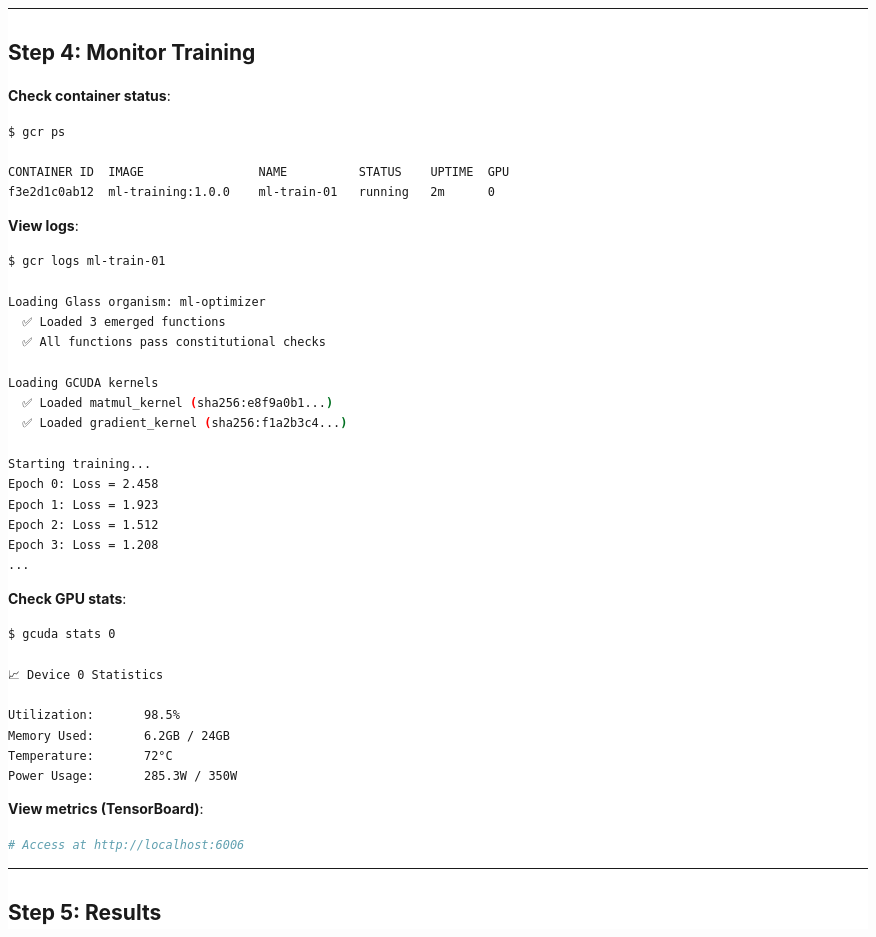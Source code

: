 
---

## Step 4: Monitor Training

**Check container status**:
```bash
$ gcr ps

CONTAINER ID  IMAGE                NAME          STATUS    UPTIME  GPU
f3e2d1c0ab12  ml-training:1.0.0    ml-train-01   running   2m      0
```

**View logs**:
```bash
$ gcr logs ml-train-01

Loading Glass organism: ml-optimizer
  ✅ Loaded 3 emerged functions
  ✅ All functions pass constitutional checks

Loading GCUDA kernels
  ✅ Loaded matmul_kernel (sha256:e8f9a0b1...)
  ✅ Loaded gradient_kernel (sha256:f1a2b3c4...)

Starting training...
Epoch 0: Loss = 2.458
Epoch 1: Loss = 1.923
Epoch 2: Loss = 1.512
Epoch 3: Loss = 1.208
...
```

**Check GPU stats**:
```bash
$ gcuda stats 0

📈 Device 0 Statistics

Utilization:       98.5%
Memory Used:       6.2GB / 24GB
Temperature:       72°C
Power Usage:       285.3W / 350W
```

**View metrics (TensorBoard)**:
```bash
# Access at http://localhost:6006
```

---

## Step 5: Results

